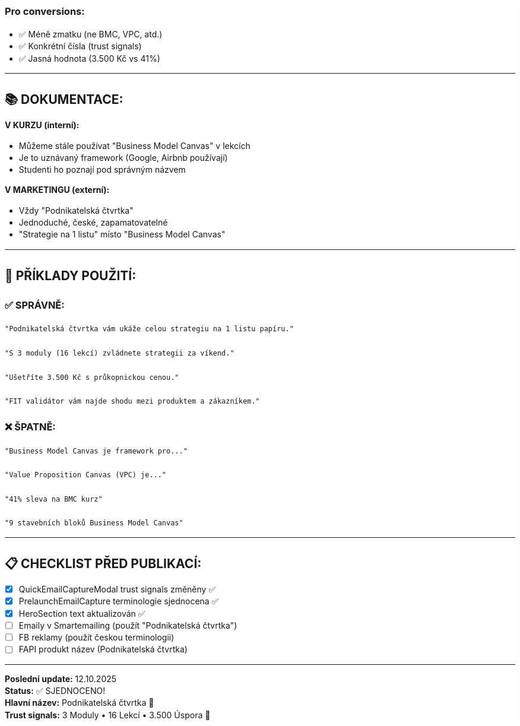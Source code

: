 ### **Pro conversions:**
- ✅ Méně zmatku (ne BMC, VPC, atd.)
- ✅ Konkrétní čísla (trust signals)
- ✅ Jasná hodnota (3.500 Kč vs 41%)

---

## 📚 DOKUMENTACE:

**V KURZU (interní):**
- Můžeme stále používat "Business Model Canvas" v lekcích
- Je to uznávaný framework (Google, Airbnb používají)
- Studenti ho poznají pod správným názvem

**V MARKETINGU (externí):**
- Vždy "Podnikatelská čtvrtka"
- Jednoduché, české, zapamatovatelné
- "Strategie na 1 listu" místo "Business Model Canvas"

---

## 🎯 PŘÍKLADY POUŽITÍ:

### **✅ SPRÁVNĚ:**

```
"Podnikatelská čtvrtka vám ukáže celou strategiu na 1 listu papíru."

"S 3 moduly (16 lekcí) zvládnete strategii za víkend."

"Ušetříte 3.500 Kč s průkopnickou cenou."

"FIT validátor vám najde shodu mezi produktem a zákazníkem."
```

### **❌ ŠPATNĚ:**

```
"Business Model Canvas je framework pro..."

"Value Proposition Canvas (VPC) je..."

"41% sleva na BMC kurz"

"9 stavebních bloků Business Model Canvas"
```

---

## 📋 CHECKLIST PŘED PUBLIKACÍ:

- [x] QuickEmailCaptureModal trust signals změněny ✅
- [x] PrelaunchEmailCapture terminologie sjednocena ✅
- [x] HeroSection text aktualizován ✅
- [ ] Emaily v Smartemailing (použít "Podnikatelská čtvrtka")
- [ ] FB reklamy (použít českou terminologii)
- [ ] FAPI produkt název (Podnikatelská čtvrtka)

---

**Poslední update:** 12.10.2025  
**Status:** ✅ SJEDNOCENO!  
**Hlavní název:** Podnikatelská čtvrtka 🎯  
**Trust signals:** 3 Moduly • 16 Lekcí • 3.500 Úspora 💎
